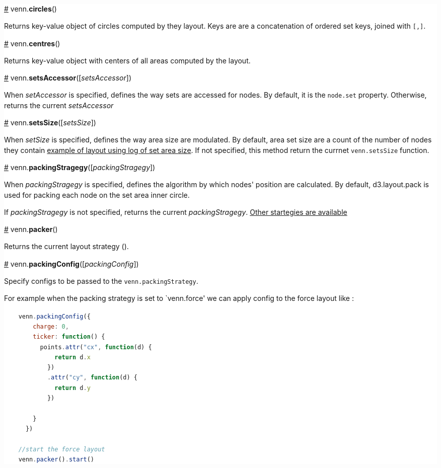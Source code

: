 <a name="circles" href="#circles">#</a> venn.<b>circles</b>()

Returns key-value object of circles computed by they layout. Keys are are a concatenation of ordered set keys, joined with `[,]`. 


<a name="centres" href="#centres">#</a> venn.<b>centres</b>()

Returns key-value object with centers of all areas computed by the layout. 

<a name="setsAccessor" href="#setsAccessor">#</a> venn.<b>setsAccessor</b>([<i>setsAccessor</i>])

When <i>setAccessor</i> is specified, defines the way sets are accessed for nodes. By default, it is the `node.set` property. Otherwise, returns the current <i>setsAccessor</i>

<a name="setsSize" href="#setsSize">#</a> venn.<b>setsSize</b>([<i>setsSize</i>])

When <i>setSize</i> is specified, defines the way area size are modulated. By default, area set size are a count of the number of nodes they contain [example of layout using log of set area size](http://bl.ocks.org/christophe-g/c41f09c1c2bc71f10a20). 
If not specified, this method return the currnet `venn.setsSize` function.

<a name="packingStragegy" href="#packingStragegy">#</a> venn.<b>packingStragegy</b>([<i>packingStragegy</i>])

When <i>packingStragegy</i> is specified, defines the algorithm by which nodes' position are calculated. By default, d3.layout.pack is used for packing each node on the set area inner circle. 

If <i>packingStragegy</i>  is not specified, returns the current <i>packingStragegy</i>. [Other startegies are available](https://github.com/christophe-g/d3-venn#the-layout-also-exports-two-functions-for-packing-the-nodes-within-their-respective-venn-sets-)

<a name="packer" href="#packer">#</a> venn.<b>packer</b>()

Returns the current layout strategy ().

<a name="packingConfig" href="#packingConfig">#</a> venn.<b>packingConfig</b>([<i>packingConfig</i>])

Specify configs to be passed to the `venn.packingStrategy`. 

For example when the packing strategy is set to `venn.force' we can apply config to the force layout like : 
```js
    venn.packingConfig({
        charge: 0,
        ticker: function() {
          points.attr("cx", function(d) { 
              return d.x
            })
            .attr("cy", function(d) {
              return d.y
            })

        }
      })
    
    //start the force layout
    venn.packer().start()

```
